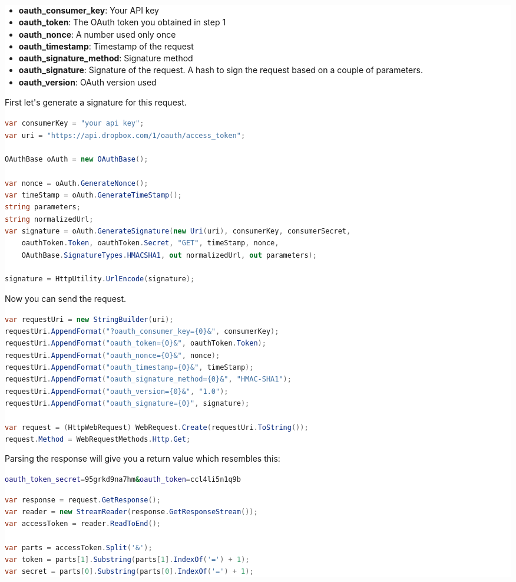 - **oauth_consumer_key**: Your API key
- **oauth_token**: The OAuth token you obtained in step 1
- **oauth_nonce**: A number used only once
- **oauth_timestamp**: Timestamp of the request
- **oauth_signature_method**: Signature method
- **oauth_signature**: Signature of the request. A hash to sign the request based on a couple of parameters.
- **oauth_version**: OAuth version used

First let's generate a signature for this request.

```csharp
var consumerKey = "your api key";
var uri = "https://api.dropbox.com/1/oauth/access_token";

OAuthBase oAuth = new OAuthBase();

var nonce = oAuth.GenerateNonce();
var timeStamp = oAuth.GenerateTimeStamp();
string parameters;
string normalizedUrl;
var signature = oAuth.GenerateSignature(new Uri(uri), consumerKey, consumerSecret,
    oauthToken.Token, oauthToken.Secret, "GET", timeStamp, nonce,
    OAuthBase.SignatureTypes.HMACSHA1, out normalizedUrl, out parameters);

signature = HttpUtility.UrlEncode(signature);
```

Now you can send the request.

```csharp
var requestUri = new StringBuilder(uri);
requestUri.AppendFormat("?oauth_consumer_key={0}&", consumerKey);
requestUri.AppendFormat("oauth_token={0}&", oauthToken.Token);
requestUri.AppendFormat("oauth_nonce={0}&", nonce);
requestUri.AppendFormat("oauth_timestamp={0}&", timeStamp);
requestUri.AppendFormat("oauth_signature_method={0}&", "HMAC-SHA1");
requestUri.AppendFormat("oauth_version={0}&", "1.0");
requestUri.AppendFormat("oauth_signature={0}", signature);

var request = (HttpWebRequest) WebRequest.Create(requestUri.ToString());
request.Method = WebRequestMethods.Http.Get;
```

Parsing the response will give you a return value which resembles this:

```sh
oauth_token_secret=95grkd9na7hm&oauth_token=ccl4li5n1q9b
```

```csharp
var response = request.GetResponse();
var reader = new StreamReader(response.GetResponseStream());
var accessToken = reader.ReadToEnd();

var parts = accessToken.Split('&');
var token = parts[1].Substring(parts[1].IndexOf('=') + 1);
var secret = parts[0].Substring(parts[0].IndexOf('=') + 1);
```
